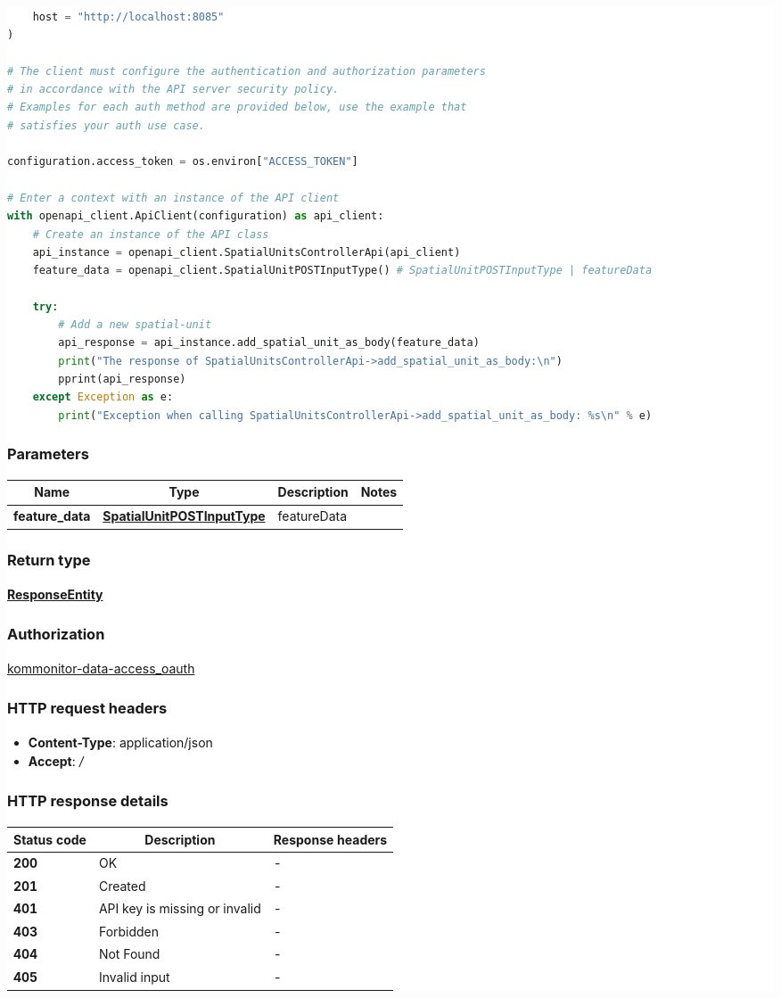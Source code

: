 ```python
    host = "http://localhost:8085"
)

# The client must configure the authentication and authorization parameters
# in accordance with the API server security policy.
# Examples for each auth method are provided below, use the example that
# satisfies your auth use case.

configuration.access_token = os.environ["ACCESS_TOKEN"]

# Enter a context with an instance of the API client
with openapi_client.ApiClient(configuration) as api_client:
    # Create an instance of the API class
    api_instance = openapi_client.SpatialUnitsControllerApi(api_client)
    feature_data = openapi_client.SpatialUnitPOSTInputType() # SpatialUnitPOSTInputType | featureData

    try:
        # Add a new spatial-unit
        api_response = api_instance.add_spatial_unit_as_body(feature_data)
        print("The response of SpatialUnitsControllerApi->add_spatial_unit_as_body:\n")
        pprint(api_response)
    except Exception as e:
        print("Exception when calling SpatialUnitsControllerApi->add_spatial_unit_as_body: %s\n" % e)
```



### Parameters

Name | Type | Description  | Notes
------------- | ------------- | ------------- | -------------
 **feature_data** | [**SpatialUnitPOSTInputType**](SpatialUnitPOSTInputType.md)| featureData | 

### Return type

[**ResponseEntity**](ResponseEntity.md)

### Authorization

[kommonitor-data-access_oauth](../README.md#kommonitor-data-access_oauth)

### HTTP request headers

 - **Content-Type**: application/json
 - **Accept**: */*

### HTTP response details
| Status code | Description | Response headers |
|-------------|-------------|------------------|
**200** | OK |  -  |
**201** | Created |  -  |
**401** | API key is missing or invalid |  -  |
**403** | Forbidden |  -  |
**404** | Not Found |  -  |
**405** | Invalid input |  -  |
